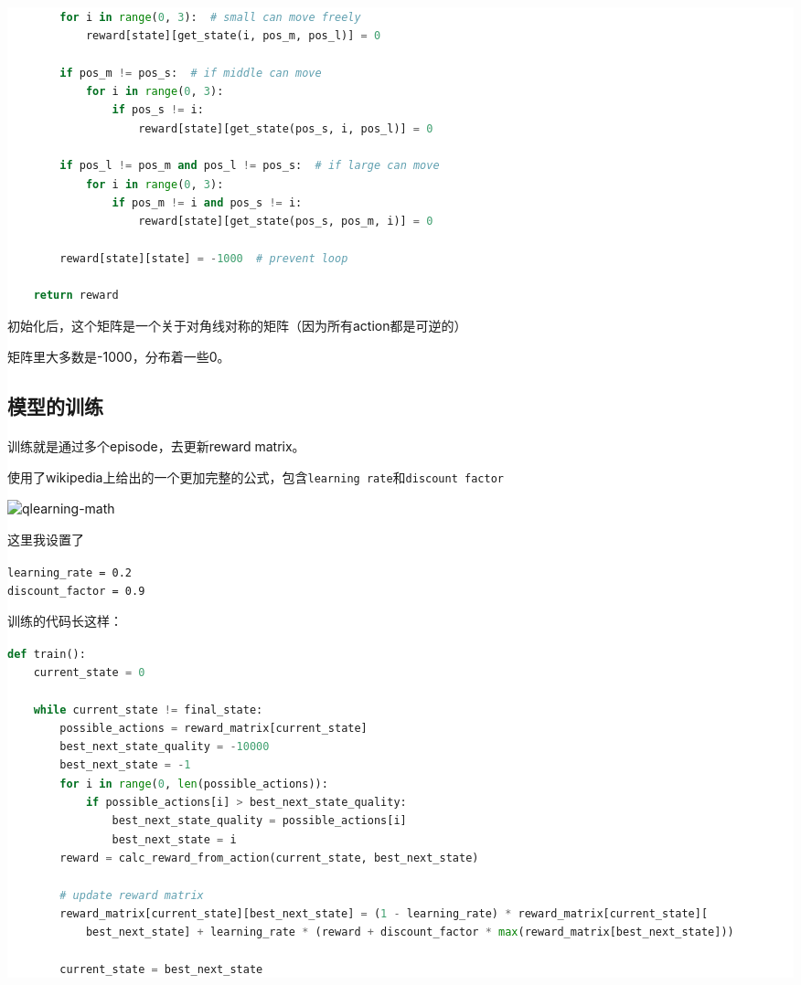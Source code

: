 ```python
        for i in range(0, 3):  # small can move freely
            reward[state][get_state(i, pos_m, pos_l)] = 0

        if pos_m != pos_s:  # if middle can move
            for i in range(0, 3):
                if pos_s != i:
                    reward[state][get_state(pos_s, i, pos_l)] = 0

        if pos_l != pos_m and pos_l != pos_s:  # if large can move
            for i in range(0, 3):
                if pos_m != i and pos_s != i:
                    reward[state][get_state(pos_s, pos_m, i)] = 0

        reward[state][state] = -1000  # prevent loop

    return reward

```

初始化后，这个矩阵是一个关于对角线对称的矩阵（因为所有action都是可逆的）

矩阵里大多数是-1000，分布着一些0。

## 模型的训练

训练就是通过多个episode，去更新reward matrix。

使用了wikipedia上给出的一个更加完整的公式，包含```learning rate```和```discount factor```

![qlearning-math](https://wikimedia.org/api/rest_v1/media/math/render/svg/1df368653bf2eb16081f8738486ef4c9d60e9d03)

这里我设置了

```
learning_rate = 0.2
discount_factor = 0.9
```

训练的代码长这样：

```python
def train():
    current_state = 0

    while current_state != final_state:
        possible_actions = reward_matrix[current_state]
        best_next_state_quality = -10000
        best_next_state = -1
        for i in range(0, len(possible_actions)):
            if possible_actions[i] > best_next_state_quality:
                best_next_state_quality = possible_actions[i]
                best_next_state = i
        reward = calc_reward_from_action(current_state, best_next_state)

        # update reward matrix
        reward_matrix[current_state][best_next_state] = (1 - learning_rate) * reward_matrix[current_state][
            best_next_state] + learning_rate * (reward + discount_factor * max(reward_matrix[best_next_state]))

        current_state = best_next_state
```
